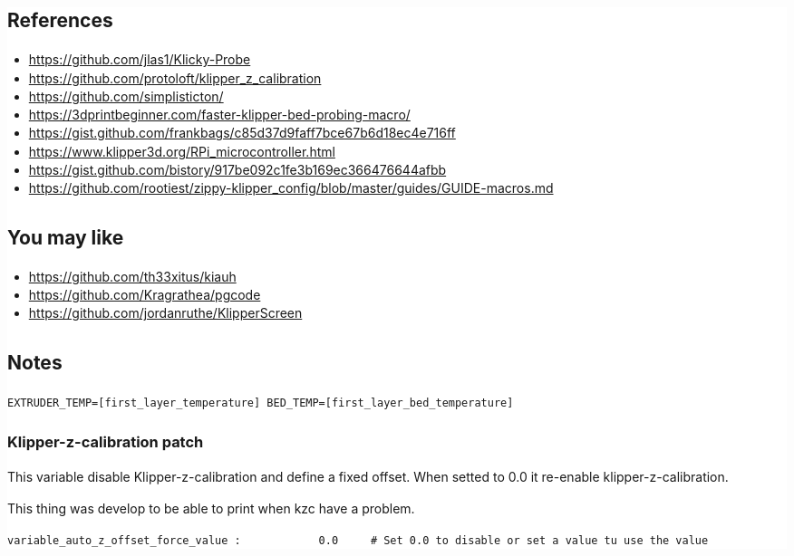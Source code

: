 ## References
- https://github.com/jlas1/Klicky-Probe
- https://github.com/protoloft/klipper_z_calibration
- https://github.com/simplisticton/
- https://3dprintbeginner.com/faster-klipper-bed-probing-macro/
- https://gist.github.com/frankbags/c85d37d9faff7bce67b6d18ec4e716ff
- https://www.klipper3d.org/RPi_microcontroller.html
- https://gist.github.com/bistory/917be092c1fe3b169ec366476644afbb
- https://github.com/rootiest/zippy-klipper_config/blob/master/guides/GUIDE-macros.md

## You may like
- https://github.com/th33xitus/kiauh
- https://github.com/Kragrathea/pgcode
- https://github.com/jordanruthe/KlipperScreen

## Notes
```
EXTRUDER_TEMP=[first_layer_temperature] BED_TEMP=[first_layer_bed_temperature]
```

### Klipper-z-calibration patch
This variable disable Klipper-z-calibration and define a fixed offset.
When setted to 0.0 it re-enable klipper-z-calibration.

This thing was develop to be able to print when kzc have a problem.

```
variable_auto_z_offset_force_value :            0.0     # Set 0.0 to disable or set a value tu use the value
```